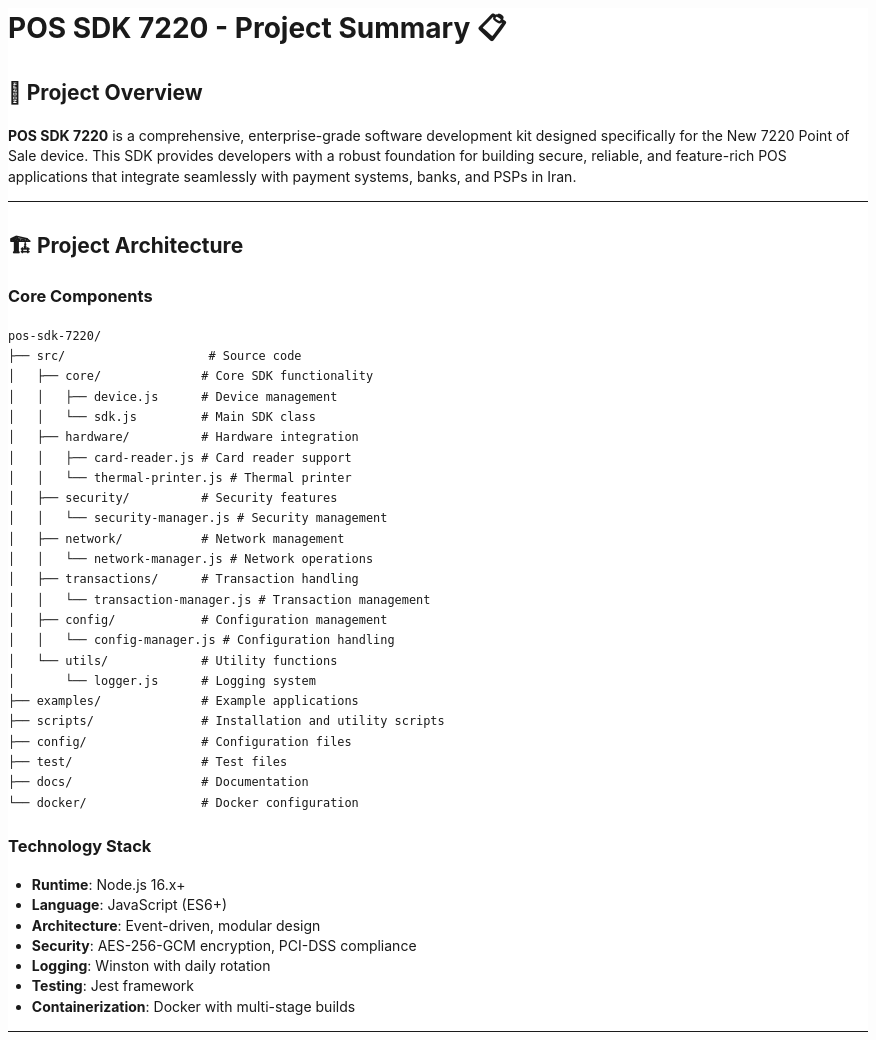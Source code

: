 # POS SDK 7220 - Project Summary 📋

## 🎯 Project Overview

**POS SDK 7220** is a comprehensive, enterprise-grade software development kit designed specifically for the New 7220 Point of Sale device. This SDK provides developers with a robust foundation for building secure, reliable, and feature-rich POS applications that integrate seamlessly with payment systems, banks, and PSPs in Iran.

---

## 🏗️ Project Architecture

### Core Components
```
pos-sdk-7220/
├── src/                    # Source code
│   ├── core/              # Core SDK functionality
│   │   ├── device.js      # Device management
│   │   └── sdk.js         # Main SDK class
│   ├── hardware/          # Hardware integration
│   │   ├── card-reader.js # Card reader support
│   │   └── thermal-printer.js # Thermal printer
│   ├── security/          # Security features
│   │   └── security-manager.js # Security management
│   ├── network/           # Network management
│   │   └── network-manager.js # Network operations
│   ├── transactions/      # Transaction handling
│   │   └── transaction-manager.js # Transaction management
│   ├── config/            # Configuration management
│   │   └── config-manager.js # Configuration handling
│   └── utils/             # Utility functions
│       └── logger.js      # Logging system
├── examples/              # Example applications
├── scripts/               # Installation and utility scripts
├── config/                # Configuration files
├── test/                  # Test files
├── docs/                  # Documentation
└── docker/                # Docker configuration
```

### Technology Stack
- **Runtime**: Node.js 16.x+
- **Language**: JavaScript (ES6+)
- **Architecture**: Event-driven, modular design
- **Security**: AES-256-GCM encryption, PCI-DSS compliance
- **Logging**: Winston with daily rotation
- **Testing**: Jest framework
- **Containerization**: Docker with multi-stage builds

---
